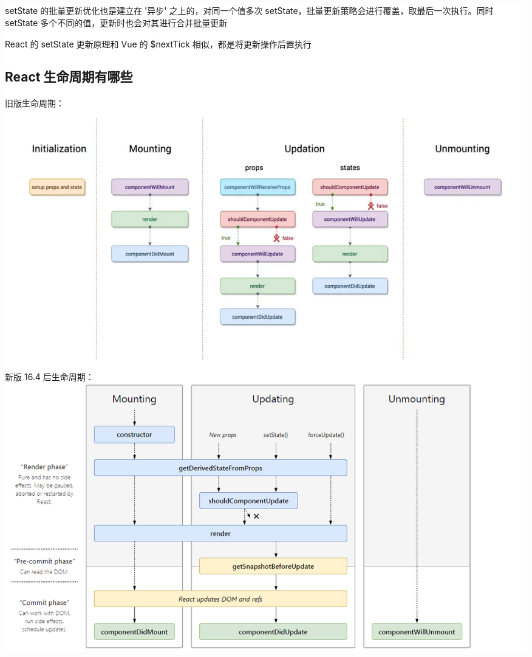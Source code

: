 setState 的批量更新优化也是建立在 '异步' 之上的，对同一个值多次 setState，批量更新策略会进行覆盖，取最后一次执行。同时 setState 多个不同的值，更新时也会对其进行合并批量更新

React 的 setState 更新原理和 Vue 的 $nextTick 相似，都是将更新操作后置执行

## React 生命周期有哪些

旧版生命周期：

![Alt text](./imgs/react-01.png)

新版 16.4 后生命周期：
![Alt text](./imgs/react-02.png)
